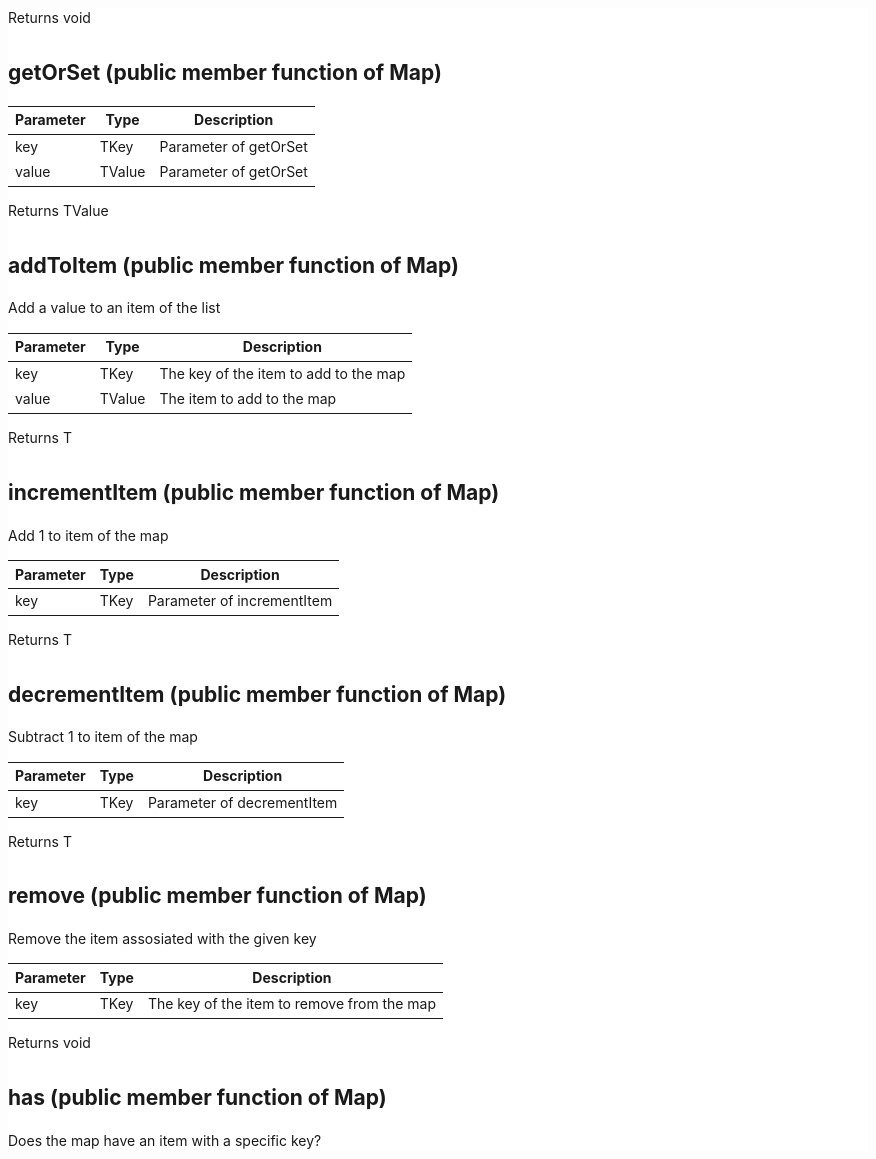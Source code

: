 Returns void

## getOrSet (public member function of Map)
| Parameter | Type   | Description           |
| --------- | ------ | --------------------- |
| key       | TKey   | Parameter of getOrSet |
| value     | TValue | Parameter of getOrSet |

Returns TValue

## addToItem (public member function of Map)
Add a value to an item of the list

| Parameter | Type   | Description                           |
| --------- | ------ | ------------------------------------- |
| key       | TKey   | The key of the item to add to the map |
| value     | TValue | The item to add to the map            |

Returns T

## incrementItem (public member function of Map)
Add 1 to item of the map

| Parameter | Type | Description                |
| --------- | ---- | -------------------------- |
| key       | TKey | Parameter of incrementItem |

Returns T

## decrementItem (public member function of Map)
Subtract 1 to item of the map

| Parameter | Type | Description                |
| --------- | ---- | -------------------------- |
| key       | TKey | Parameter of decrementItem |

Returns T

## remove (public member function of Map)
Remove the item assosiated with the given key

| Parameter | Type | Description                                |
| --------- | ---- | ------------------------------------------ |
| key       | TKey | The key of the item to remove from the map |

Returns void

## has (public member function of Map)
Does the map have an item with a specific key?
